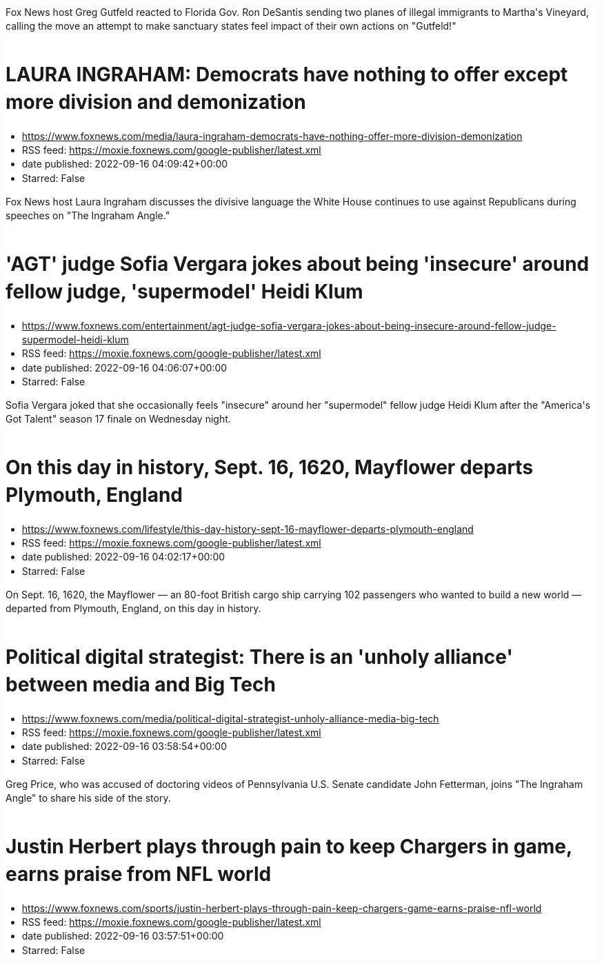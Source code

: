 Fox News host Greg Gutfeld reacted to Florida Gov. Ron DeSantis sending two planes of illegal immigrants to Martha's Vineyard, calling the move an attempt to make sanctuary states feel impact of their own actions on "Gutfeld!"

# LAURA INGRAHAM: Democrats have nothing to offer except more division and demonization
 - https://www.foxnews.com/media/laura-ingraham-democrats-have-nothing-offer-more-division-demonization
 - RSS feed: https://moxie.foxnews.com/google-publisher/latest.xml
 - date published: 2022-09-16 04:09:42+00:00
 - Starred: False

Fox News host Laura Ingraham discusses the divisive language the White House continues to use against Republicans during speeches on "The Ingraham Angle."

# 'AGT' judge Sofia Vergara jokes about being 'insecure' around fellow judge, 'supermodel' Heidi Klum
 - https://www.foxnews.com/entertainment/agt-judge-sofia-vergara-jokes-about-being-insecure-around-fellow-judge-supermodel-heidi-klum
 - RSS feed: https://moxie.foxnews.com/google-publisher/latest.xml
 - date published: 2022-09-16 04:06:07+00:00
 - Starred: False

Sofia Vergara joked that she occasionally feels "insecure" around her "supermodel" fellow judge Heidi Klum after the "America's Got Talent" season 17 finale on Wednesday night.

# On this day in history, Sept. 16, 1620, Mayflower departs Plymouth, England
 - https://www.foxnews.com/lifestyle/this-day-history-sept-16-mayflower-departs-plymouth-england
 - RSS feed: https://moxie.foxnews.com/google-publisher/latest.xml
 - date published: 2022-09-16 04:02:17+00:00
 - Starred: False

On Sept. 16, 1620, the Mayflower — an 80-foot British cargo ship carrying 102 passengers who wanted to build a new world — departed from Plymouth, England, on this day in history.

# Political digital strategist: There is an 'unholy alliance' between media and Big Tech
 - https://www.foxnews.com/media/political-digital-strategist-unholy-alliance-media-big-tech
 - RSS feed: https://moxie.foxnews.com/google-publisher/latest.xml
 - date published: 2022-09-16 03:58:54+00:00
 - Starred: False

Greg Price, who was accused of doctoring videos of Pennsylvania U.S. Senate candidate John Fetterman, joins "The Ingraham Angle" to share his side of the story.

# Justin Herbert plays through pain to keep Chargers in game, earns praise from NFL world
 - https://www.foxnews.com/sports/justin-herbert-plays-through-pain-keep-chargers-game-earns-praise-nfl-world
 - RSS feed: https://moxie.foxnews.com/google-publisher/latest.xml
 - date published: 2022-09-16 03:57:51+00:00
 - Starred: False
